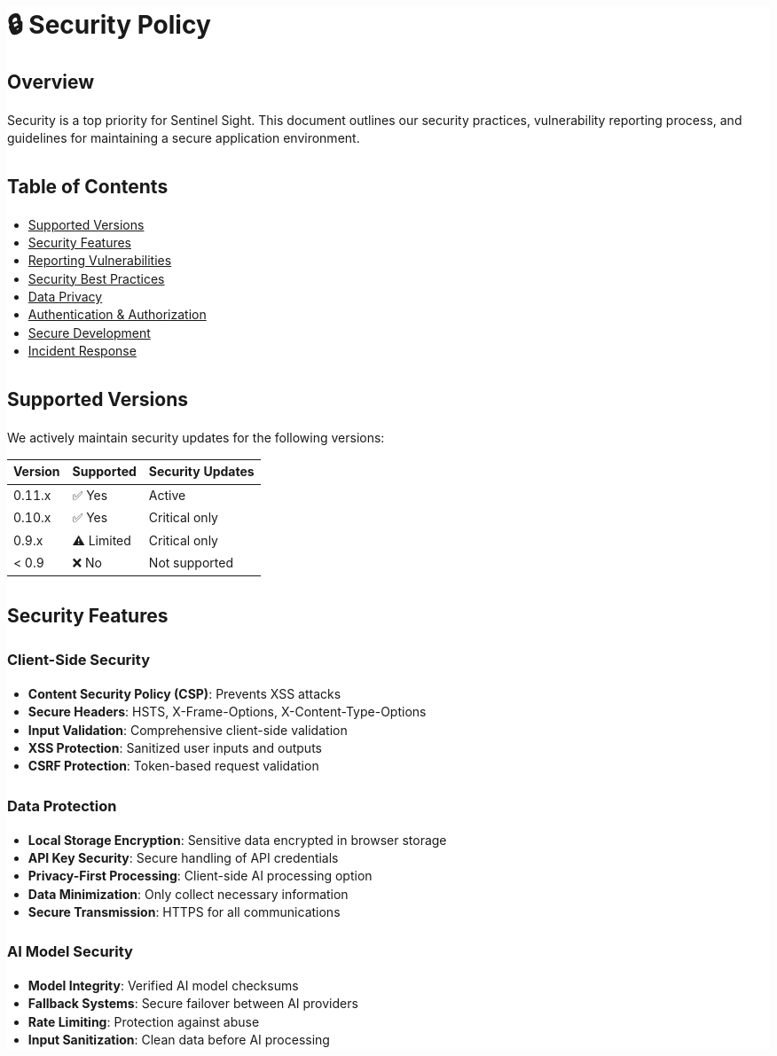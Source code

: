 # 🔒 Security Policy

## Overview

Security is a top priority for Sentinel Sight. This document outlines our security practices, vulnerability reporting process, and guidelines for maintaining a secure application environment.

## Table of Contents

- [Supported Versions](#supported-versions)
- [Security Features](#security-features)
- [Reporting Vulnerabilities](#reporting-vulnerabilities)
- [Security Best Practices](#security-best-practices)
- [Data Privacy](#data-privacy)
- [Authentication & Authorization](#authentication--authorization)
- [Secure Development](#secure-development)
- [Incident Response](#incident-response)

## Supported Versions

We actively maintain security updates for the following versions:

| Version | Supported          | Security Updates |
| ------- | ------------------ | ---------------- |
| 0.11.x  | ✅ Yes             | Active           |
| 0.10.x  | ✅ Yes             | Critical only    |
| 0.9.x   | ⚠️ Limited         | Critical only    |
| < 0.9   | ❌ No              | Not supported    |

## Security Features

### Client-Side Security
- **Content Security Policy (CSP)**: Prevents XSS attacks
- **Secure Headers**: HSTS, X-Frame-Options, X-Content-Type-Options
- **Input Validation**: Comprehensive client-side validation
- **XSS Protection**: Sanitized user inputs and outputs
- **CSRF Protection**: Token-based request validation

### Data Protection
- **Local Storage Encryption**: Sensitive data encrypted in browser storage
- **API Key Security**: Secure handling of API credentials
- **Privacy-First Processing**: Client-side AI processing option
- **Data Minimization**: Only collect necessary information
- **Secure Transmission**: HTTPS for all communications

### AI Model Security
- **Model Integrity**: Verified AI model checksums
- **Fallback Systems**: Secure failover between AI providers
- **Rate Limiting**: Protection against abuse
- **Input Sanitization**: Clean data before AI processing
